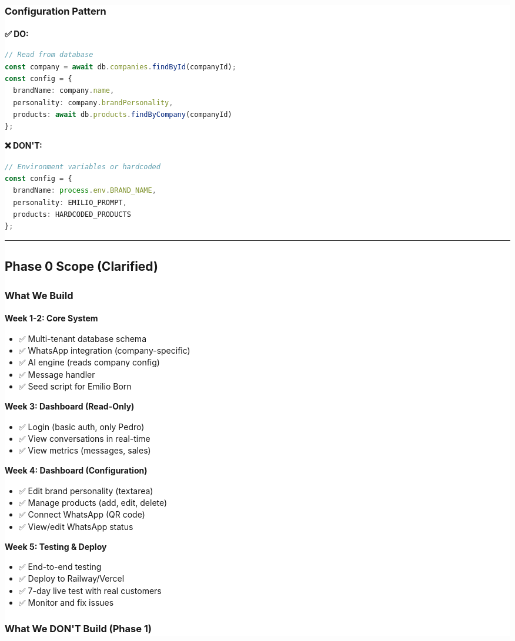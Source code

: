 ### Configuration Pattern

**✅ DO:**
```typescript
// Read from database
const company = await db.companies.findById(companyId);
const config = {
  brandName: company.name,
  personality: company.brandPersonality,
  products: await db.products.findByCompany(companyId)
};
```

**❌ DON'T:**
```typescript
// Environment variables or hardcoded
const config = {
  brandName: process.env.BRAND_NAME,
  personality: EMILIO_PROMPT,
  products: HARDCODED_PRODUCTS
};
```

---

## Phase 0 Scope (Clarified)

### What We Build

**Week 1-2: Core System**
- ✅ Multi-tenant database schema
- ✅ WhatsApp integration (company-specific)
- ✅ AI engine (reads company config)
- ✅ Message handler
- ✅ Seed script for Emilio Born

**Week 3: Dashboard (Read-Only)**
- ✅ Login (basic auth, only Pedro)
- ✅ View conversations in real-time
- ✅ View metrics (messages, sales)

**Week 4: Dashboard (Configuration)**
- ✅ Edit brand personality (textarea)
- ✅ Manage products (add, edit, delete)
- ✅ Connect WhatsApp (QR code)
- ✅ View/edit WhatsApp status

**Week 5: Testing & Deploy**
- ✅ End-to-end testing
- ✅ Deploy to Railway/Vercel
- ✅ 7-day live test with real customers
- ✅ Monitor and fix issues

### What We DON'T Build (Phase 1)

